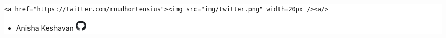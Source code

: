    <a href="https://twitter.com/ruudhortensius"><img src="img/twitter.png" width=20px /><a/>

-   Anisha Keshavan
    <a href="https://github.com/akeshavan"><img src="img/github.png" width=20px /><a/>